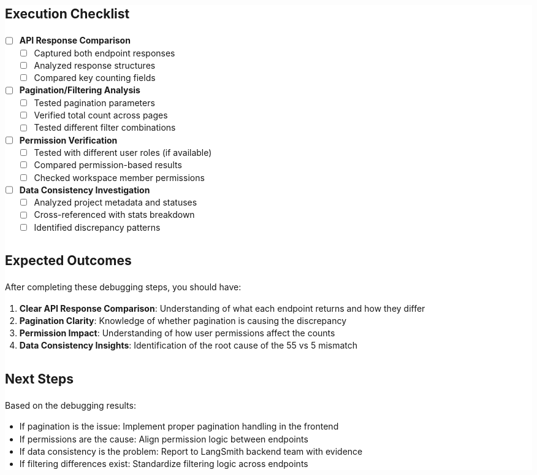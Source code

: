 ## Execution Checklist

- [ ] **API Response Comparison**
  - [ ] Captured both endpoint responses
  - [ ] Analyzed response structures
  - [ ] Compared key counting fields
  
- [ ] **Pagination/Filtering Analysis**
  - [ ] Tested pagination parameters
  - [ ] Verified total count across pages
  - [ ] Tested different filter combinations
  
- [ ] **Permission Verification**
  - [ ] Tested with different user roles (if available)
  - [ ] Compared permission-based results
  - [ ] Checked workspace member permissions
  
- [ ] **Data Consistency Investigation**
  - [ ] Analyzed project metadata and statuses
  - [ ] Cross-referenced with stats breakdown
  - [ ] Identified discrepancy patterns

## Expected Outcomes

After completing these debugging steps, you should have:

1. **Clear API Response Comparison**: Understanding of what each endpoint returns and how they differ
2. **Pagination Clarity**: Knowledge of whether pagination is causing the discrepancy
3. **Permission Impact**: Understanding of how user permissions affect the counts
4. **Data Consistency Insights**: Identification of the root cause of the 55 vs 5 mismatch

## Next Steps

Based on the debugging results:
- If pagination is the issue: Implement proper pagination handling in the frontend
- If permissions are the cause: Align permission logic between endpoints
- If data consistency is the problem: Report to LangSmith backend team with evidence
- If filtering differences exist: Standardize filtering logic across endpoints
